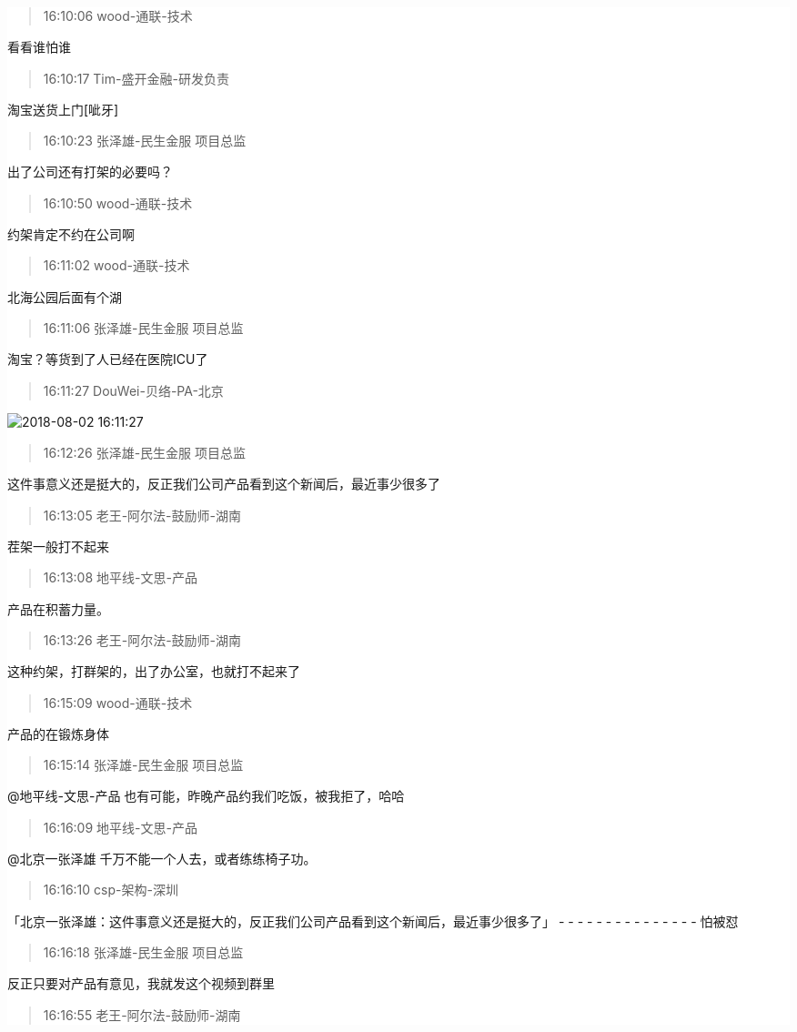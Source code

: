 > 16:10:06  wood-通联-技术  
   
看看谁怕谁  
   
> 16:10:17  Tim-盛开金融-研发负责  
   
淘宝送货上门[呲牙]  
   
> 16:10:23  张泽雄-民生金服 项目总监  
   
出了公司还有打架的必要吗？  
   
> 16:10:50  wood-通联-技术  
   
约架肯定不约在公司啊  
   
> 16:11:02  wood-通联-技术  
   
北海公园后面有个湖  
   
> 16:11:06  张泽雄-民生金服 项目总监  
   
淘宝？等货到了人已经在医院ICU了  
   
> 16:11:27  DouWei-贝络-PA-北京  
   
![2018-08-02 16:11:27](http://static.cocolian.cn/img/201808/20180802_161127.png) 
   
> 16:12:26  张泽雄-民生金服 项目总监  
   
这件事意义还是挺大的，反正我们公司产品看到这个新闻后，最近事少很多了  
   
> 16:13:05  老王-阿尔法-鼓励师-湖南  
   
茬架一般打不起来  
   
> 16:13:08  地平线-文思-产品  
   
产品在积蓄力量。  
   
> 16:13:26  老王-阿尔法-鼓励师-湖南  
   
这种约架，打群架的，出了办公室，也就打不起来了  
   
> 16:15:09  wood-通联-技术  
   
产品的在锻炼身体  
   
> 16:15:14  张泽雄-民生金服 项目总监  
   
@地平线-文思-产品 也有可能，昨晚产品约我们吃饭，被我拒了，哈哈  
   
> 16:16:09  地平线-文思-产品  
   
@北京一张泽雄 千万不能一个人去，或者练练椅子功。  
   
> 16:16:10  csp-架构-深圳  
   
「北京一张泽雄：这件事意义还是挺大的，反正我们公司产品看到这个新闻后，最近事少很多了」 - - - - - - - - - - - - - - - 怕被怼  
   
> 16:16:18  张泽雄-民生金服 项目总监  
   
反正只要对产品有意见，我就发这个视频到群里  
   
> 16:16:55  老王-阿尔法-鼓励师-湖南  
   